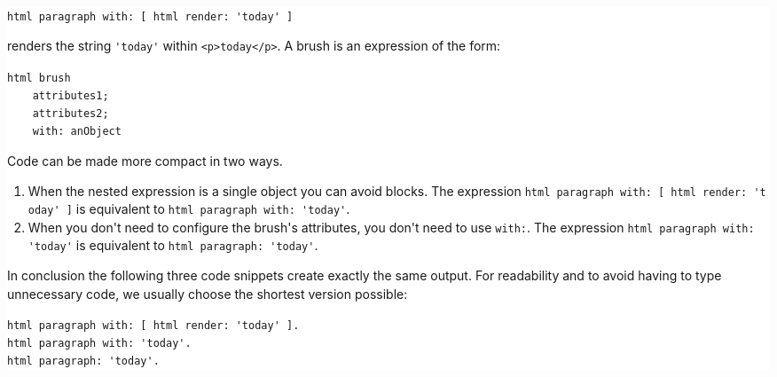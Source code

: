 ```
html paragraph with: [ html render: 'today' ]
```


renders the string `'today'` within `<p>today</p>`. A brush is an expression of the form:

```
html brush 
    attributes1; 
    attributes2;
    with: anObject
```

Code can be made more compact in two ways.

1. When the nested expression is a single object you can avoid blocks. The expression `html paragraph with: [ html render: 'today' ]` is equivalent to `html paragraph with: 'today'`.
1. When you don't need to configure the brush's attributes, you don't need to use `with:`. The expression `html paragraph with: 'today'` is equivalent to `html paragraph: 'today'`.


In conclusion the following three code snippets create exactly the same output. For readability and to avoid having to type unnecessary code, we usually choose the shortest version possible:

```
html paragraph with: [ html render: 'today' ].
html paragraph with: 'today'.
html paragraph: 'today'.
```
